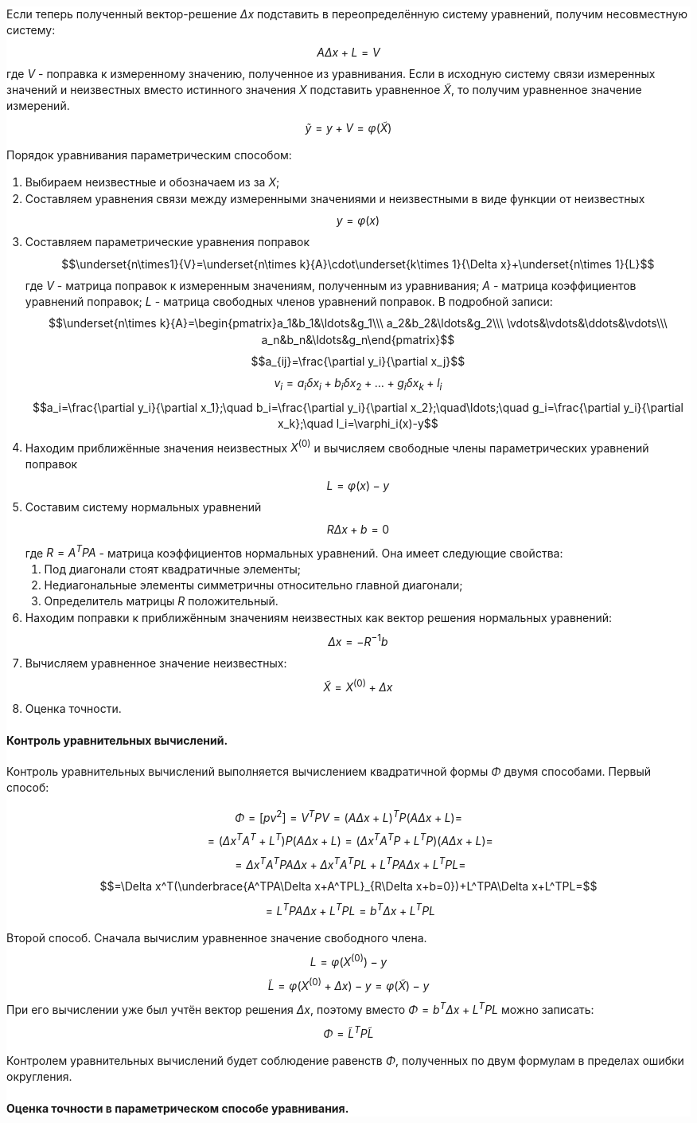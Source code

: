 Если теперь полученный вектор-решение $\Delta x$ подставить в переопределённую систему уравнений, получим несовместную систему:
$$A\Delta x+L=V$$
где $V$ - поправка к измеренному значению, полученное из уравнивания. Если в исходную систему связи измеренных значений и неизвестных вместо истинного значения $X$ подставить уравненное $\widetilde{X}$, то получим уравненное значение измерений. 
$$\widetilde{y}=y+V=\varphi(\widetilde{X})$$

Порядок уравнивания параметрическим способом:
1. Выбираем неизвестные и обозначаем из за $X$;
2. Составляем уравнения связи между измеренными значениями и неизвестными в виде функции от неизвестных $$y=\varphi(x)$$
3. Составляем параметрические уравнения поправок $$\underset{n\times1}{V}=\underset{n\times k}{A}\cdot\underset{k\times 1}{\Delta x}+\underset{n\times 1}{L}$$ где $V$ - матрица поправок к измеренным значениям, полученным из уравнивания; $A$ - матрица коэффициентов уравнений поправок; $L$ - матрица свободных членов уравнений поправок. В подробной записи: $$\underset{n\times k}{A}=\begin{pmatrix}a_1&b_1&\ldots&g_1\\\ a_2&b_2&\ldots&g_2\\\ \vdots&\vdots&\ddots&\vdots\\\ a_n&b_n&\ldots&g_n\end{pmatrix}$$$$a_{ij}=\frac{\partial y_i}{\partial x_j}$$ $$v_i=a_i\delta x_i+b_i\delta x_2+\ldots+g_i\delta x_k+l_i$$ $$a_i=\frac{\partial y_i}{\partial x_1};\quad b_i=\frac{\partial y_i}{\partial x_2};\quad\ldots;\quad g_i=\frac{\partial y_i}{\partial x_k};\quad l_i=\varphi_i(x)-y$$
4. Находим приближённые значения неизвестных $X^{(0)}$ и вычисляем свободные члены параметрических уравнений поправок $$L=\varphi(x)-y$$
5. Составим систему нормальных уравнений $$R\Delta x+b=0$$ где $R=A^TPA$ - матрица коэффициентов нормальных уравнений. Она имеет следующие свойства:
	1. Под диагонали стоят квадратичные элементы;
	2. Недиагональные элементы симметричны относительно главной диагонали;
	3. Определитель матрицы $R$ положительный.
6. Находим поправки к приближённым значениям неизвестных как вектор решения нормальных уравнений: $$\Delta x=-R^{-1}b$$
7. Вычисляем уравненное значение неизвестных: $$\widetilde{X}=X^{(0)}+\Delta x$$
8. Оценка точности.

#### Контроль уравнительных вычислений.

Контроль уравнительных вычислений выполняется вычислением квадратичной формы $\Phi$ двумя способами. Первый способ:

$$\Phi=[pv^2]=V^TPV=(A\Delta x+L)^TP(A\Delta x+L)=$$
$$=(\Delta x^TA^T+L^T)P(A\Delta x+L)=(\Delta x^TA^TP+L^TP)(A\Delta x+L)=$$
$$=\Delta x^TA^TPA\Delta x+\Delta x^TA^TPL+L^TPA\Delta x+L^TPL=$$
$$=\Delta x^T(\underbrace{A^TPA\Delta x+A^TPL}_{R\Delta x+b=0})+L^TPA\Delta x+L^TPL=$$
$$=L^TPA\Delta x+L^TPL=b^T\Delta x+L^TPL$$

Второй способ. Сначала вычислим уравненное значение свободного члена.
$$L=\varphi(X^{(0)})-y$$
$$\widetilde{L}=\varphi(X^{(0)}+\Delta x)-y=\varphi(\widetilde{X})-y$$
При его вычислении уже был учтён вектор решения $\Delta x$, поэтому вместо $\Phi=b^T\Delta x+L^TPL$ можно записать:
$$\Phi=\widetilde{L}^TP\widetilde{L}$$

Контролем уравнительных вычислений будет соблюдение равенств $\Phi$, полученных по двум формулам в пределах ошибки округления.

#### Оценка точности в параметрическом способе уравнивания.
